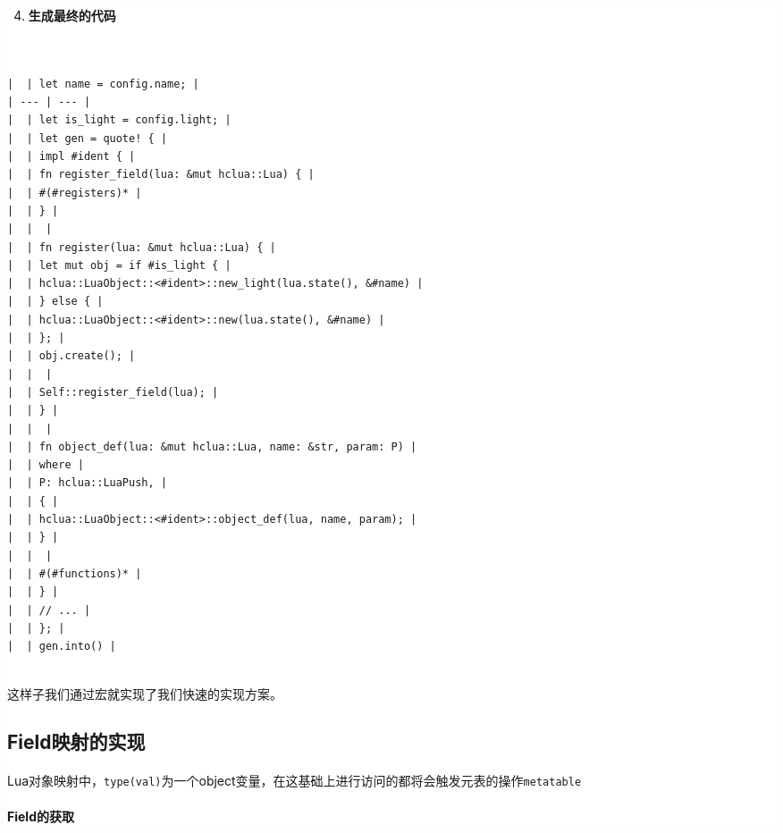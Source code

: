 
4. **生成最终的代码**



```


|  | let name = config.name; |
| --- | --- |
|  | let is_light = config.light; |
|  | let gen = quote! { |
|  | impl #ident { |
|  | fn register_field(lua: &mut hclua::Lua) { |
|  | #(#registers)* |
|  | } |
|  |  |
|  | fn register(lua: &mut hclua::Lua) { |
|  | let mut obj = if #is_light { |
|  | hclua::LuaObject::<#ident>::new_light(lua.state(), &#name) |
|  | } else { |
|  | hclua::LuaObject::<#ident>::new(lua.state(), &#name) |
|  | }; |
|  | obj.create(); |
|  |  |
|  | Self::register_field(lua); |
|  | } |
|  |  |
|  | fn object_def(lua: &mut hclua::Lua, name: &str, param: P) |
|  | where |
|  | P: hclua::LuaPush, |
|  | { |
|  | hclua::LuaObject::<#ident>::object_def(lua, name, param); |
|  | } |
|  |  |
|  | #(#functions)* |
|  | } |
|  | // ... |
|  | }; |
|  | gen.into() |


```

这样子我们通过宏就实现了我们快速的实现方案。


## Field映射的实现


Lua对象映射中，`type(val)`为一个object变量，在这基础上进行访问的都将会触发元表的操作`metatable`


#### Field的获取
